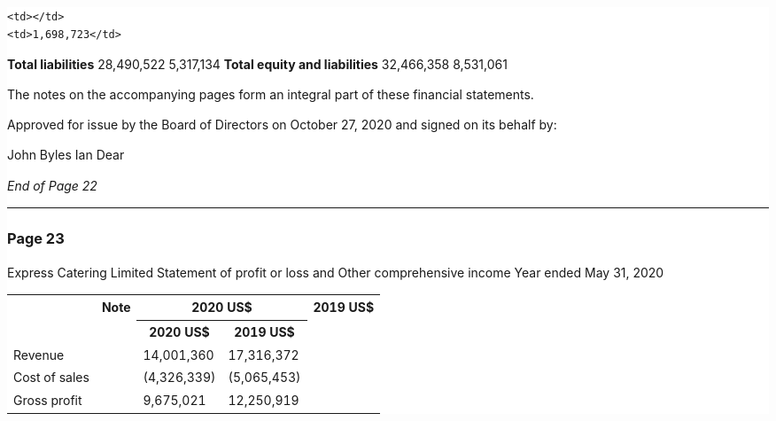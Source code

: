     <td></td>
    <td>1,698,723</td>
  </tr>
  <tr>
    <td colspan="2"><b>Total liabilities</b></td>
    <td>28,490,522</td>
    <td></td>
    <td>5,317,134</td>
  </tr>
  <tr>
    <td colspan="2"><b>Total equity and liabilities</b></td>
    <td>32,466,358</td>
    <td></td>
    <td>8,531,061</td>
  </tr>
</table>

The notes on the accompanying pages form an integral part of these financial statements.

Approved for issue by the Board of Directors on October 27, 2020 and signed on its behalf by:

John Byles
Ian Dear

*End of Page 22*

---

### Page 23

Express Catering Limited
Statement of profit or loss and Other comprehensive income
Year ended May 31, 2020

<table>
  <tr>
    <th rowspan="2"> </th>
    <th rowspan="2">Note</th>
    <th colspan="2">2020 US$</th>
    <th colspan="2">2019 US$</th>
  </tr>
  <tr>
    <th>2020 US$</th>
    <th>2019 US$</th>
  </tr>
  <tr>
    <td>Revenue</td>
    <td></td>
    <td>14,001,360</td>
    <td>17,316,372</td>
    <td></td>
    <td></td>
  </tr>
  <tr>
    <td>Cost of sales</td>
    <td></td>
    <td>(4,326,339)</td>
    <td>(5,065,453)</td>
    <td></td>
    <td></td>
  </tr>
  <tr>
    <td>Gross profit</td>
    <td></td>
    <td>9,675,021</td>
    <td>12,250,919</td>